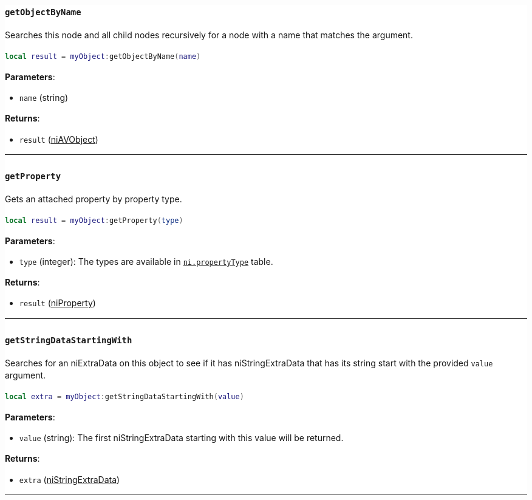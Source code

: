 ### `getObjectByName`
<div class="search_terms" style="display: none">getobjectbyname, objectbyname</div>

Searches this node and all child nodes recursively for a node with a name that matches the argument.

```lua
local result = myObject:getObjectByName(name)
```

**Parameters**:

* `name` (string)

**Returns**:

* `result` ([niAVObject](../../types/niAVObject))

***

### `getProperty`
<div class="search_terms" style="display: none">getproperty, property</div>

Gets an attached property by property type.

```lua
local result = myObject:getProperty(type)
```

**Parameters**:

* `type` (integer): The types are available in [`ni.propertyType`](https://mwse.github.io/MWSE/references/ni/property-types/) table.

**Returns**:

* `result` ([niProperty](../../types/niProperty))

***

### `getStringDataStartingWith`
<div class="search_terms" style="display: none">getstringdatastartingwith, stringdatastartingwith</div>

Searches for an niExtraData on this object to see if it has niStringExtraData that has its string start with the provided `value` argument.

```lua
local extra = myObject:getStringDataStartingWith(value)
```

**Parameters**:

* `value` (string): The first niStringExtraData starting with this value will be returned.

**Returns**:

* `extra` ([niStringExtraData](../../types/niStringExtraData))

***

